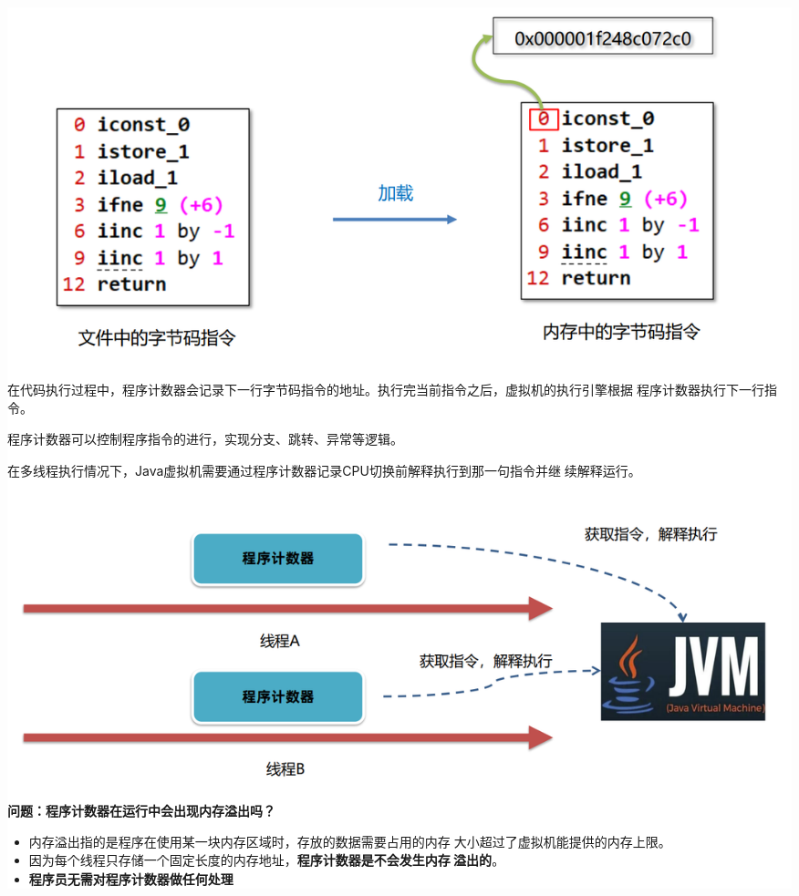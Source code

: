 ![](/images/JVM-基础篇.assets/20231027152705.png)

在代码执行过程中，程序计数器会记录下一行字节码指令的地址。执行完当前指令之后，虚拟机的执行引擎根据 程序计数器执行下一行指令。



程序计数器可以控制程序指令的进行，实现分支、跳转、异常等逻辑。



在多线程执行情况下，Java虚拟机需要通过程序计数器记录CPU切换前解释执行到那一句指令并继 续解释运行。

![](/images/JVM-基础篇.assets/20231027153017.png)

**问题：程序计数器在运行中会出现内存溢出吗？**

- 内存溢出指的是程序在使用某一块内存区域时，存放的数据需要占用的内存 大小超过了虚拟机能提供的内存上限。
- 因为每个线程只存储一个固定长度的内存地址，**程序计数器是不会发生内存 溢出的**。
- **程序员无需对程序计数器做任何处理**
